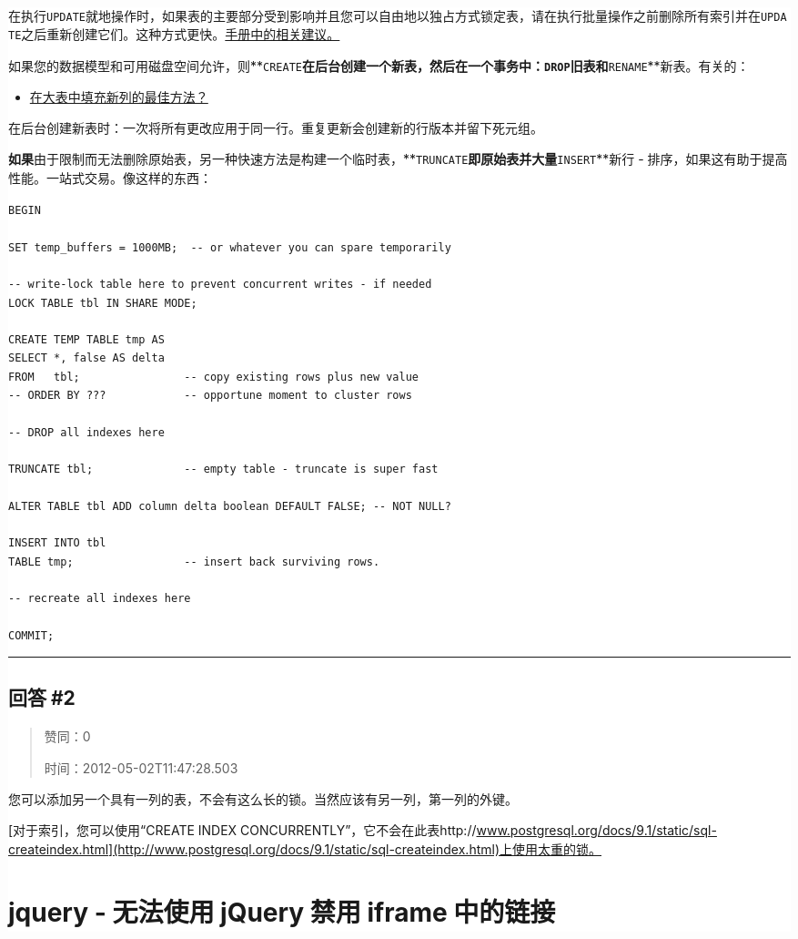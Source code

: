 在执行`UPDATE`就地操作时，如果表的主要部分受到影响并且您可以自由地以独占方式锁定表，请在执行批量操作之前删除所有索引并在`UPDATE`之后重新创建它们。这种方式更快。[手册中的相关建议。](https://www.postgresql.org/docs/current/populate.html)

如果您的数据模型和可用磁盘空间允许，则**`CREATE`**在后台创建一个新表，然后在一个事务中：`DROP`旧表和**`RENAME`**新表。有关的：

*   [在大表中填充新列的最佳方法？](https://dba.stackexchange.com/a/52531/3684)

在后台创建新表时：一次将所有更改应用于同一行。重复更新会创建新的行版本并留下死元组。

**如果**由于限制而无法删除原始表，另一种快速方法是构建一个临时表，**`TRUNCATE`**即原始表并大量**`INSERT`**新行 - 排序，如果这有助于提高性能。一站式交易。像这样的东西：

```
BEGIN

SET temp_buffers = 1000MB;  -- or whatever you can spare temporarily

-- write-lock table here to prevent concurrent writes - if needed
LOCK TABLE tbl IN SHARE MODE;    

CREATE TEMP TABLE tmp AS
SELECT *, false AS delta
FROM   tbl;                -- copy existing rows plus new value
-- ORDER BY ???            -- opportune moment to cluster rows

-- DROP all indexes here

TRUNCATE tbl;              -- empty table - truncate is super fast

ALTER TABLE tbl ADD column delta boolean DEFAULT FALSE; -- NOT NULL?

INSERT INTO tbl
TABLE tmp;                 -- insert back surviving rows.

-- recreate all indexes here

COMMIT; 
```

* * *

## 回答 #2

> 赞同：0
> 
> 时间：2012-05-02T11:47:28.503

您可以添加另一个具有一列的表，不会有这么长的锁。当然应该有另一列，第一列的外键。

[对于索引，您可以使用“CREATE INDEX CONCURRENTLY”，它不会在此表http://www.postgresql.org/docs/9.1/static/sql-createindex.html](http://www.postgresql.org/docs/9.1/static/sql-createindex.html)上使用太重的锁。

# jquery - 无法使用 jQuery 禁用 iframe 中的链接
